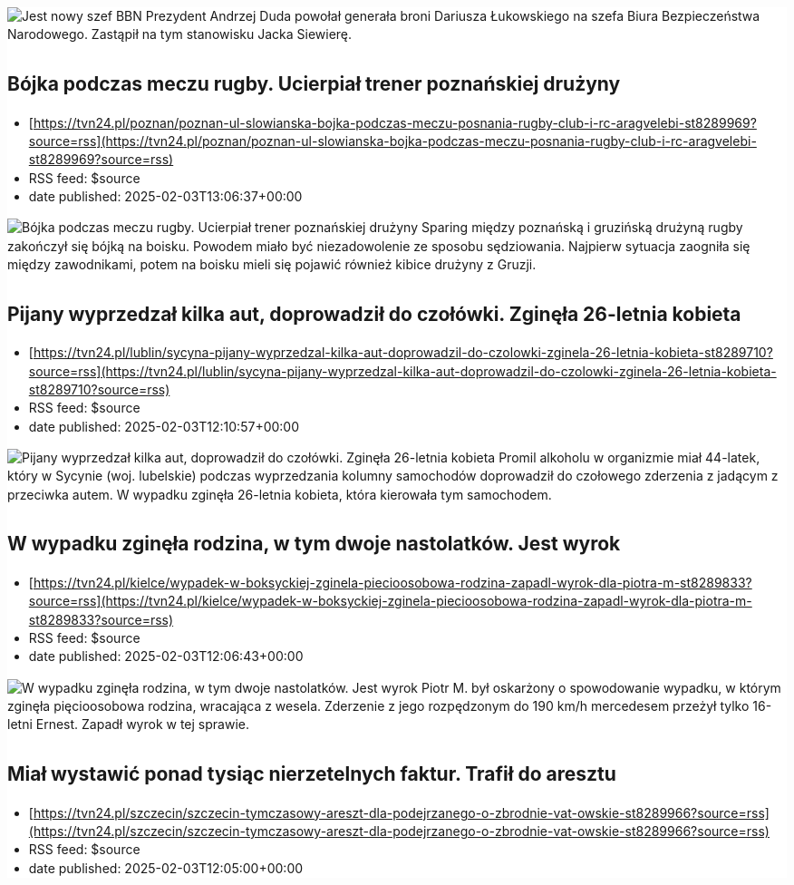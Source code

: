 <img src="https://tvn24.pl/tvnwarszawa/najnowsze/cdn-zdjecie-gogpdo-pilne-7822668/alternates/LANDSCAPE_1280" alt="Jest nowy szef BBN" />
    Prezydent Andrzej Duda powołał generała broni Dariusza Łukowskiego na szefa Biura Bezpieczeństwa Narodowego. Zastąpił na tym stanowisku Jacka Siewierę.

## Bójka podczas meczu rugby. Ucierpiał trener poznańskiej drużyny
 - [https://tvn24.pl/poznan/poznan-ul-slowianska-bojka-podczas-meczu-posnania-rugby-club-i-rc-aragvelebi-st8289969?source=rss](https://tvn24.pl/poznan/poznan-ul-slowianska-bojka-podczas-meczu-posnania-rugby-club-i-rc-aragvelebi-st8289969?source=rss)
 - RSS feed: $source
 - date published: 2025-02-03T13:06:37+00:00

<img src="https://tvn24.pl/najnowsze/cdn-zdjecie-2116473-do-zdarzenia-doszlo-na-stadionie-przy-ul-slowianskiej-w-poznaniu-ph8290113/alternates/LANDSCAPE_1280" alt="Bójka podczas meczu rugby. Ucierpiał trener poznańskiej drużyny" />
    Sparing między poznańską i gruzińską drużyną rugby zakończył się bójką na boisku. Powodem miało być niezadowolenie ze sposobu sędziowania. Najpierw sytuacja zaogniła się między zawodnikami, potem na boisku mieli się pojawić również kibice drużyny z Gruzji.

## Pijany wyprzedzał kilka aut, doprowadził do czołówki. Zginęła 26-letnia kobieta
 - [https://tvn24.pl/lublin/sycyna-pijany-wyprzedzal-kilka-aut-doprowadzil-do-czolowki-zginela-26-letnia-kobieta-st8289710?source=rss](https://tvn24.pl/lublin/sycyna-pijany-wyprzedzal-kilka-aut-doprowadzil-do-czolowki-zginela-26-letnia-kobieta-st8289710?source=rss)
 - RSS feed: $source
 - date published: 2025-02-03T12:10:57+00:00

<img src="https://tvn24.pl/najnowsze/cdn-zdjecie-7215021-w-wypadku-zginela-26-latka-ph8289694/alternates/LANDSCAPE_1280" alt="Pijany wyprzedzał kilka aut, doprowadził do czołówki. Zginęła 26-letnia kobieta " />
    Promil alkoholu w organizmie miał 44-latek, który w Sycynie (woj. lubelskie) podczas wyprzedzania kolumny samochodów doprowadził do czołowego zderzenia z jadącym z przeciwka autem. W wypadku zginęła 26-letnia kobieta, która kierowała tym samochodem.

## W wypadku zginęła rodzina, w tym dwoje nastolatków. Jest wyrok
 - [https://tvn24.pl/kielce/wypadek-w-boksyckiej-zginela-piecioosobowa-rodzina-zapadl-wyrok-dla-piotra-m-st8289833?source=rss](https://tvn24.pl/kielce/wypadek-w-boksyckiej-zginela-piecioosobowa-rodzina-zapadl-wyrok-dla-piotra-m-st8289833?source=rss)
 - RSS feed: $source
 - date published: 2025-02-03T12:06:43+00:00

<img src="https://tvn24.pl/najnowsze/cdn-zdjecie-2627749-w-wypadku-zginelo-piec-osob-ph7147682/alternates/LANDSCAPE_1280" alt="W wypadku zginęła rodzina, w tym dwoje nastolatków. Jest wyrok" />
    Piotr M. był oskarżony o spowodowanie wypadku, w którym zginęła pięcioosobowa rodzina, wracająca z wesela. Zderzenie z jego rozpędzonym do 190 km/h mercedesem przeżył tylko 16-letni Ernest. Zapadł wyrok w tej sprawie.

## Miał wystawić ponad tysiąc nierzetelnych faktur. Trafił do aresztu
 - [https://tvn24.pl/szczecin/szczecin-tymczasowy-areszt-dla-podejrzanego-o-zbrodnie-vat-owskie-st8289966?source=rss](https://tvn24.pl/szczecin/szczecin-tymczasowy-areszt-dla-podejrzanego-o-zbrodnie-vat-owskie-st8289966?source=rss)
 - RSS feed: $source
 - date published: 2025-02-03T12:05:00+00:00
